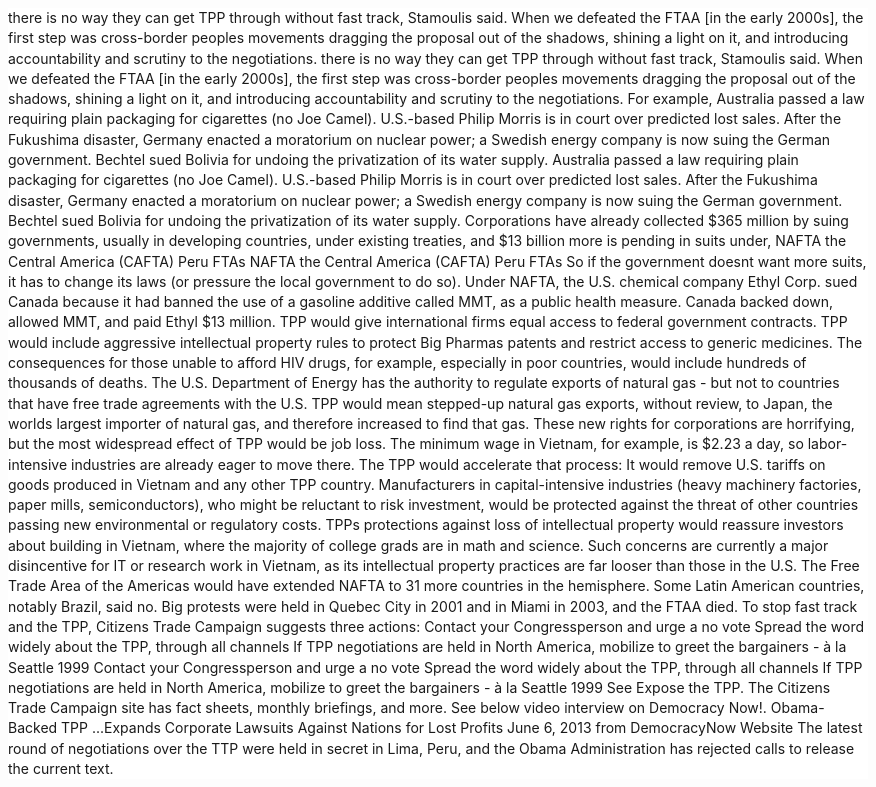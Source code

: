 there is no way they can get TPP through without fast track, Stamoulis said. When we defeated the FTAA [in the early 2000s], the first step was cross-border peoples movements dragging the proposal out of the shadows, shining a light on it, and introducing accountability and scrutiny to the negotiations.
there is no way they can get TPP through without fast track, Stamoulis said.
When we defeated the FTAA [in the early 2000s], the first step was cross-border peoples movements dragging the proposal out of the shadows, shining a light on it, and introducing accountability and scrutiny to the negotiations.
For example,
Australia passed a law requiring plain packaging for cigarettes (no Joe Camel). U.S.-based Philip Morris is in court over predicted lost sales. After the Fukushima disaster, Germany enacted a moratorium on nuclear power; a Swedish energy company is now suing the German government. Bechtel sued Bolivia for undoing the privatization of its water supply.
Australia passed a law requiring plain packaging for cigarettes (no Joe Camel). U.S.-based Philip Morris is in court over predicted lost sales.
After the Fukushima disaster, Germany enacted a moratorium on nuclear power; a Swedish energy company is now suing the German government.
Bechtel sued Bolivia for undoing the privatization of its water supply.
Corporations have already collected $365 million by suing governments, usually in developing countries, under existing treaties, and $13 billion more is pending in suits under,
NAFTA the Central America (CAFTA) Peru FTAs
NAFTA
the Central America (CAFTA)
Peru FTAs
So if the government doesnt want more suits, it has to change its laws (or pressure the local government to do so). Under NAFTA, the U.S. chemical company Ethyl Corp. sued Canada because it had banned the use of a gasoline additive called MMT, as a public health measure.
Canada backed down, allowed MMT, and paid Ethyl $13 million.
TPP would give international firms equal access to federal government contracts. TPP would include aggressive intellectual property rules to protect Big Pharmas patents and restrict access to generic medicines. The consequences for those unable to afford HIV drugs, for example, especially in poor countries, would include hundreds of thousands of deaths. The U.S. Department of Energy has the authority to regulate exports of natural gas - but not to countries that have free trade agreements with the U.S. TPP would mean stepped-up natural gas exports, without review, to Japan, the worlds largest importer of natural gas, and therefore increased to find that gas.
These new rights for corporations are horrifying, but the most widespread effect of TPP would be job loss.
The minimum wage in Vietnam, for example, is $2.23 a day, so labor-intensive industries are already eager to move there.
The TPP would accelerate that process:
It would remove U.S. tariffs on goods produced in Vietnam and any other TPP country. Manufacturers in capital-intensive industries (heavy machinery factories, paper mills, semiconductors), who might be reluctant to risk investment, would be protected against the threat of other countries passing new environmental or regulatory costs. TPPs protections against loss of intellectual property would reassure investors about building in Vietnam, where the majority of college grads are in math and science. Such concerns are currently a major disincentive for IT or research work in Vietnam, as its intellectual property practices are far looser than those in the U.S.
The Free Trade Area of the Americas would have extended NAFTA to 31 more countries in the hemisphere. Some Latin American countries, notably Brazil, said no.
Big protests were held in Quebec City in 2001 and in Miami in 2003, and the FTAA died.
To stop fast track and the TPP, Citizens Trade Campaign suggests three actions:
Contact your Congressperson and urge a no vote Spread the word widely about the TPP, through all channels If TPP negotiations are held in North America, mobilize to greet the bargainers - à la Seattle 1999
Contact your Congressperson and urge a no vote
Spread the word widely about the TPP, through all channels
If TPP negotiations are held in North America, mobilize to greet the bargainers - à la Seattle 1999
See Expose the TPP. The Citizens Trade Campaign site has fact sheets, monthly briefings, and more.
See below video interview on Democracy Now!.
Obama-Backed TPP
...Expands Corporate Lawsuits Against Nations for Lost Profits June 6, 2013 from DemocracyNow Website
The latest round of negotiations over the TTP were held in secret in Lima, Peru, and the Obama Administration has rejected calls to release the current text.